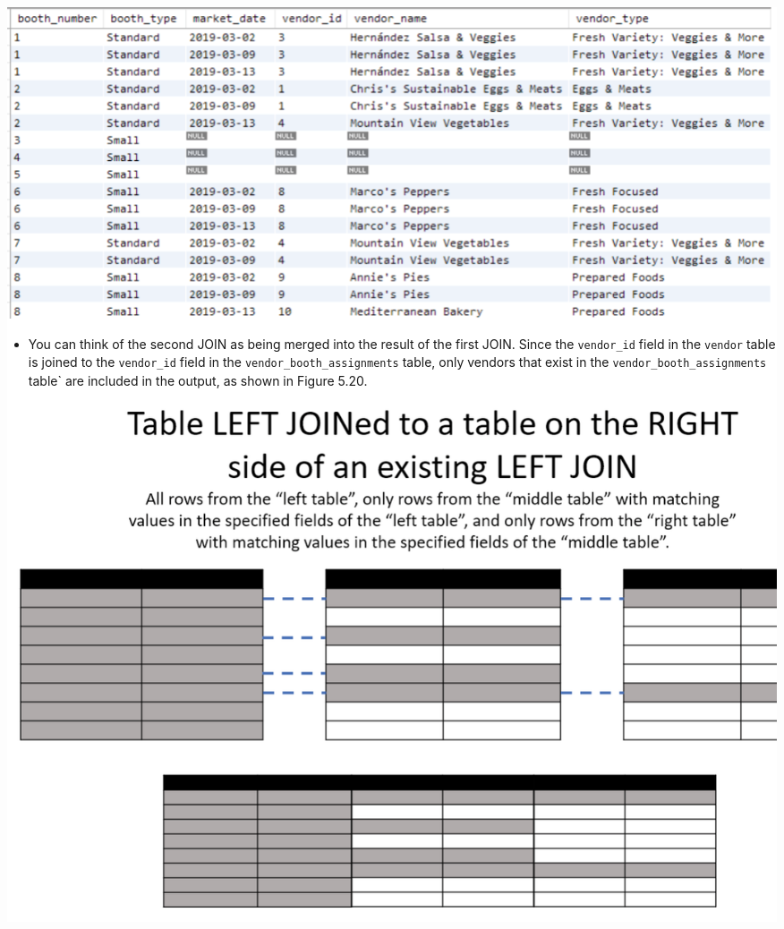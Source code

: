 ![Figure 5.19](Fotos/Chapter5/Fig_5.19.png)
<figcaption></figcaption>

- You can think of the second JOIN as being merged into the result of the first JOIN. Since the `vendor_id` field in the `vendor` table is joined to the `vendor_id` field in the `vendor_booth_assignments` table, only vendors that exist in the `vendor_booth_assignments` table` are included in the output, as shown in Figure 5.20.

![Figure 5.20](Fotos/Chapter5/Fig_5.20.png)
<figcaption></figcaption>
